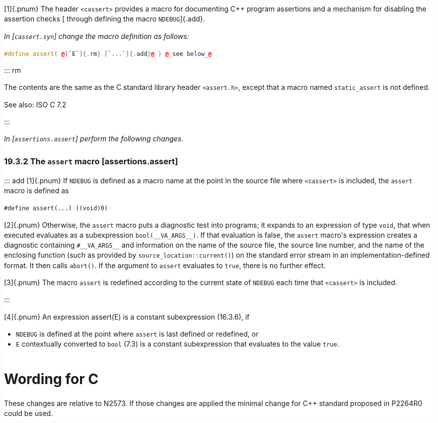 [1]{.pnum}
The header `<cassert>` provides a macro for documenting C++ program assertions and a mechanism for
disabling the assertion checks [ through defining the macro `NDEBUG`]{.add}.

_In [`cassert.syn`] change the macro definition as follows:_

```cpp
#define assert( @[`E`]{.rm} [`...`]{.add}@ ) @_see below_@
```

::: rm

The contents are the same as the C standard library header `<assert.h>`, except that a macro named `static_assert` is not defined.

See also: ISO C 7.2

:::


_In [`assertions.assert`] perform the following changes._

### 19.3.2 The `assert` macro [assertions.assert]

::: add
[1]{.pnum} If `NDEBUG` is defined as a macro name at the point in the source file where `<cassert>` is included, the `assert` macro is defined as

```
#define assert(...) ((void)0)
```

[2]{.pnum} Otherwise, the `assert` macro puts a diagnostic test into programs; it expands to an expression of type `void`, that when executed evaluates as a subexpression `bool(__VA_ARGS__)`. If that evaluation is false, the `assert` macro's expression creates a diagnostic containing `#__VA_ARGS__` and information on the name of the source file, the source line number, and the name of the enclosing function (such as provided by `source_location::current()`) on the standard error stream in an implementation-defined format. It then calls `abort()`. If the argument to `assert` evaluates to `true`, there is no further effect. 

[3]{.pnum} The macro `assert` is redefined according to the current state of `NDEBUG` each time that `<cassert>` is included.

:::

[4]{.pnum}
An expression assert(E) is a constant subexpression (16.3.6), if

* `NDEBUG` is defined at the point where `assert` is last defined or redefined, or
* `E` contextually converted to `bool` (7.3) is a constant subexpression that evaluates to the value `true`.



# Wording for C

These changes are relative to N2573. If those changes are applied the minimal change for C++ standard proposed in P2264R0 could be used.


[`tweet`]: https://twitter.com/shafikyaghmour/status/1329952764068126722
[`responses (by @_Static_assert)`]: https://twitter.com/_Static_assert/status/1332368539991347200?ref_src=twsrc%5Etfw
[`godbolt example`]: https://godbolt.org/z/4Wqd66
[^201]: The message might be of the form: 